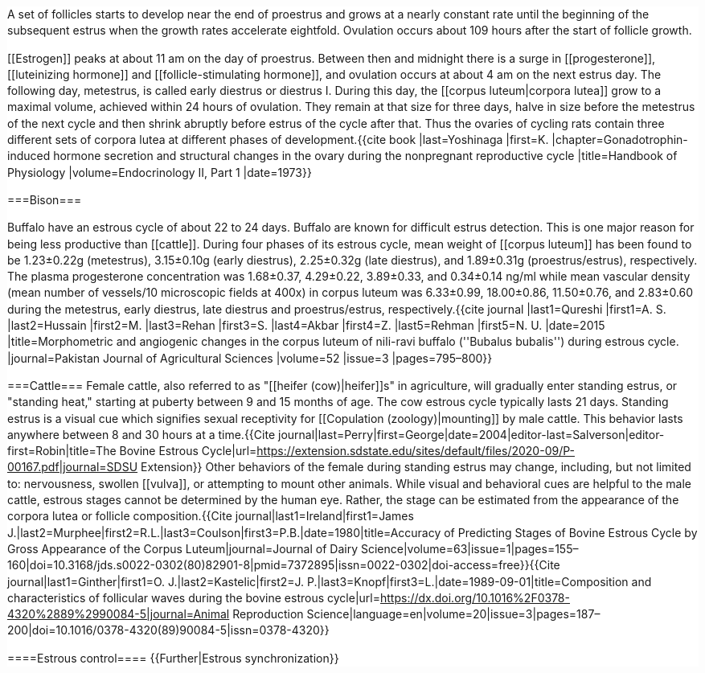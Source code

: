 A set of follicles starts to develop near the end of proestrus and grows at a nearly constant rate until the beginning of the subsequent estrus when the growth rates accelerate eightfold. Ovulation occurs about 109 hours after the start of follicle growth.

[[Estrogen]] peaks at about 11 am on the day of proestrus. Between then and midnight there is a surge in [[progesterone]], [[luteinizing hormone]] and [[follicle-stimulating hormone]], and ovulation occurs at about 4 am on the next estrus day. The following day, metestrus, is called early diestrus or diestrus I. During this day, the [[corpus luteum|corpora lutea]] grow to a maximal volume, achieved within 24 hours of ovulation. They remain at that size for three days, halve in size before the metestrus of the next cycle and then shrink abruptly before estrus of the cycle after that. Thus the ovaries of cycling rats contain three different sets of corpora lutea at different phases of development.<ref>{{cite book |last=Yoshinaga |first=K. |chapter=Gonadotrophin-induced hormone secretion and structural changes in the ovary during the nonpregnant reproductive cycle |title=Handbook of Physiology |volume=Endocrinology II, Part 1 |date=1973}}</ref>

===Bison===

Buffalo have an estrous cycle of about 22 to 24 days. Buffalo are known for difficult estrus detection. This is one major reason for being less productive than [[cattle]]. During four phases of its estrous cycle, mean weight of [[corpus luteum]] has been found to be 1.23±0.22g (metestrus), 3.15±0.10g (early diestrus), 2.25±0.32g (late diestrus), and 1.89±0.31g (proestrus/estrus), respectively. The plasma progesterone concentration was 1.68±0.37, 4.29±0.22, 3.89±0.33, and 0.34±0.14&nbsp;ng/ml while mean vascular density (mean number of vessels/10 microscopic fields at 400x) in corpus luteum was 6.33±0.99, 18.00±0.86, 11.50±0.76, and 2.83±0.60 during the metestrus, early diestrus, late diestrus and proestrus/estrus, respectively.<ref>{{cite journal |last1=Qureshi |first1=A. S. |last2=Hussain |first2=M. |last3=Rehan |first3=S. |last4=Akbar |first4=Z. |last5=Rehman |first5=N. U. |date=2015 |title=Morphometric and angiogenic changes in the corpus luteum of nili-ravi buffalo (''Bubalus bubalis'') during estrous cycle. |journal=Pakistan Journal of Agricultural Sciences |volume=52 |issue=3 |pages=795–800}}</ref>

===Cattle===
Female cattle, also referred to as "[[heifer (cow)|heifer]]s" in agriculture, will gradually enter standing estrus, or "standing heat," starting at puberty between 9 and 15 months of age. The cow estrous cycle typically lasts 21 days.<ref name=":12"/> Standing estrus is a visual cue which signifies sexual receptivity for [[Copulation (zoology)|mounting]] by male cattle. This behavior lasts anywhere between 8 and 30 hours at a time.<ref name=":0">{{Cite journal|last=Perry|first=George|date=2004|editor-last=Salverson|editor-first=Robin|title=The Bovine Estrous Cycle|url=https://extension.sdstate.edu/sites/default/files/2020-09/P-00167.pdf|journal=SDSU Extension}}</ref> Other behaviors of the female during standing estrus may change, including, but not limited to: nervousness, swollen [[vulva]], or attempting to mount other animals.<ref name=":0" /> While visual and behavioral cues are helpful to the male cattle, estrous stages cannot be determined by the human eye. Rather, the stage can be estimated from the appearance of the corpora lutea or follicle composition.<ref>{{Cite journal|last1=Ireland|first1=James J.|last2=Murphee|first2=R.L.|last3=Coulson|first3=P.B.|date=1980|title=Accuracy of Predicting Stages of Bovine Estrous Cycle by Gross Appearance of the Corpus Luteum|journal=Journal of Dairy Science|volume=63|issue=1|pages=155–160|doi=10.3168/jds.s0022-0302(80)82901-8|pmid=7372895|issn=0022-0302|doi-access=free}}</ref><ref>{{Cite journal|last1=Ginther|first1=O. J.|last2=Kastelic|first2=J. P.|last3=Knopf|first3=L.|date=1989-09-01|title=Composition and characteristics of follicular waves during the bovine estrous cycle|url=https://dx.doi.org/10.1016%2F0378-4320%2889%2990084-5|journal=Animal Reproduction Science|language=en|volume=20|issue=3|pages=187–200|doi=10.1016/0378-4320(89)90084-5|issn=0378-4320}}</ref>

====Estrous control====
{{Further|Estrous synchronization}}
